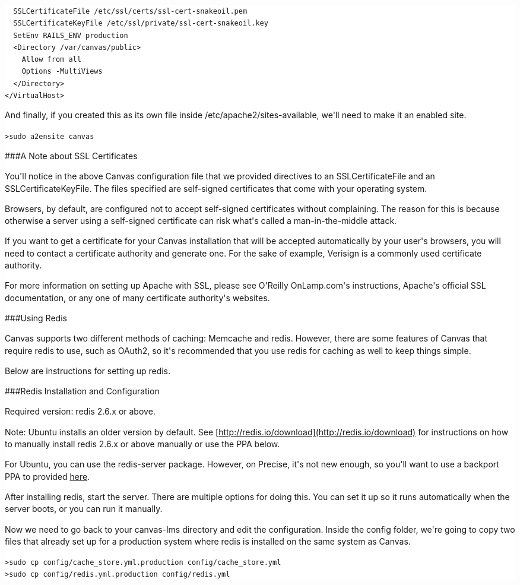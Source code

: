 	  SSLCertificateFile /etc/ssl/certs/ssl-cert-snakeoil.pem
	  SSLCertificateKeyFile /etc/ssl/private/ssl-cert-snakeoil.key
	  SetEnv RAILS_ENV production
	  <Directory /var/canvas/public>
	    Allow from all
	    Options -MultiViews
	  </Directory>
	</VirtualHost>

And finally, if you created this as its own file inside /etc/apache2/sites-available, we'll need to make it an enabled site.

	>sudo a2ensite canvas

###A Note about SSL Certificates

You'll notice in the above Canvas configuration file that we provided directives to an SSLCertificateFile and an SSLCertificateKeyFile. The files specified are self-signed certificates that come with your operating system.

Browsers, by default, are configured not to accept self-signed certificates without complaining. The reason for this is because otherwise a server using a self-signed certificate can risk what's called a man-in-the-middle attack.

If you want to get a certificate for your Canvas installation that will be accepted automatically by your user's browsers, you will need to contact a certificate authority and generate one. For the sake of example, Verisign is a commonly used certificate authority.

For more information on setting up Apache with SSL, please see O'Reilly OnLamp.com's instructions, Apache's official SSL documentation, or any one of many certificate authority's websites.

###Using Redis

Canvas supports two different methods of caching: Memcache and redis. However, there are some features of Canvas that require redis to use, such as OAuth2, so it's recommended that you use redis for caching as well to keep things simple.

Below are instructions for setting up redis.

###Redis Installation and Configuration

Required version: redis 2.6.x or above.

Note: Ubuntu installs an older version by default. See [http://redis.io/download](http://redis.io/download) for instructions on how to manually install redis 2.6.x or above manually or use the PPA below.

For Ubuntu, you can use the redis-server package. However, on Precise, it's not new enough, so you'll want to use a backport PPA to provided [here](https://launchpad.net/~chris-lea/+archive/redis-server).

After installing redis, start the server. There are multiple options for doing this. You can set it up so it runs automatically when the server boots, or you can run it manually.

Now we need to go back to your canvas-lms directory and edit the configuration. Inside the config folder, we're going to copy two files that already set up for a production system where redis is installed on the same system as Canvas.

	>sudo cp config/cache_store.yml.production config/cache_store.yml
	>sudo cp config/redis.yml.production config/redis.yml 
